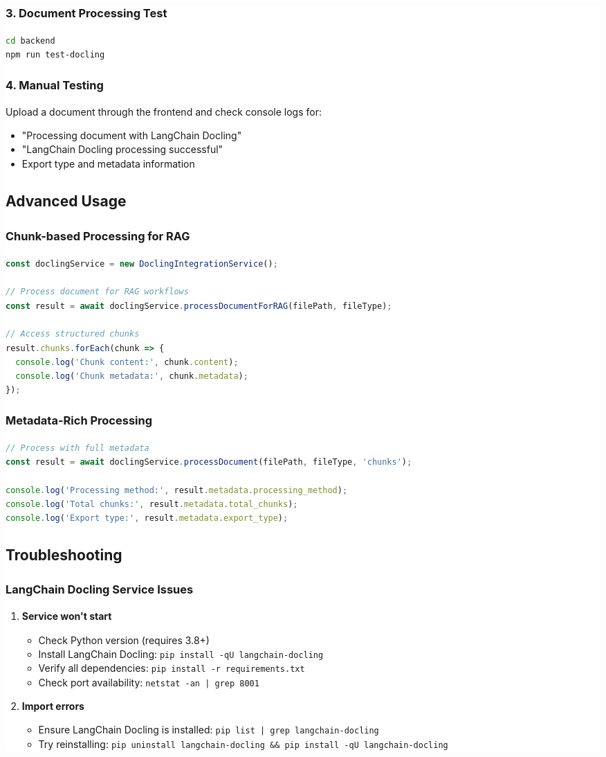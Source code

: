 ### 3. Document Processing Test
```bash
cd backend
npm run test-docling
```

### 4. Manual Testing
Upload a document through the frontend and check console logs for:
- "Processing document with LangChain Docling"
- "LangChain Docling processing successful"
- Export type and metadata information

## Advanced Usage

### Chunk-based Processing for RAG
```javascript
const doclingService = new DoclingIntegrationService();

// Process document for RAG workflows
const result = await doclingService.processDocumentForRAG(filePath, fileType);

// Access structured chunks
result.chunks.forEach(chunk => {
  console.log('Chunk content:', chunk.content);
  console.log('Chunk metadata:', chunk.metadata);
});
```

### Metadata-Rich Processing
```javascript
// Process with full metadata
const result = await doclingService.processDocument(filePath, fileType, 'chunks');

console.log('Processing method:', result.metadata.processing_method);
console.log('Total chunks:', result.metadata.total_chunks);
console.log('Export type:', result.metadata.export_type);
```

## Troubleshooting

### LangChain Docling Service Issues

1. **Service won't start**
   - Check Python version (requires 3.8+)
   - Install LangChain Docling: `pip install -qU langchain-docling`
   - Verify all dependencies: `pip install -r requirements.txt`
   - Check port availability: `netstat -an | grep 8001`

2. **Import errors**
   - Ensure LangChain Docling is installed: `pip list | grep langchain-docling`
   - Try reinstalling: `pip uninstall langchain-docling && pip install -qU langchain-docling`
